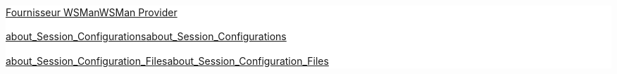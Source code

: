 [<span data-ttu-id="77e28-317">Fournisseur WSMan</span><span class="sxs-lookup"><span data-stu-id="77e28-317">WSMan Provider</span></span>](../Microsoft.WsMan.Management/About/about_WSMan_Provider.md)

[<span data-ttu-id="77e28-318">about_Session_Configurations</span><span class="sxs-lookup"><span data-stu-id="77e28-318">about_Session_Configurations</span></span>](About/about_Session_Configurations.md)

[<span data-ttu-id="77e28-319">about_Session_Configuration_Files</span><span class="sxs-lookup"><span data-stu-id="77e28-319">about_Session_Configuration_Files</span></span>](About/about_Session_Configuration_Files.md)

